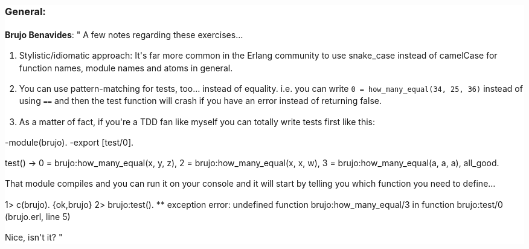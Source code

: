 ### General:
**Brujo Benavides**:
"
A few notes regarding these exercises…

1. Stylistic/idiomatic approach: It's far more common in the Erlang community to use snake_case instead of camelCase for function names, module names and atoms in general.

2. You can use pattern-matching for tests, too… instead of equality. i.e. you can write `0 = how_many_equal(34, 25, 36)` instead of using `==` and then the test function will crash if you have an error instead of returning false.

3. As a matter of fact, if you're a TDD fan like myself you can totally write tests first like this:

-module(brujo).
-export [test/0].

test() ->
0 = brujo:how_many_equal(x, y, z),
2 = brujo:how_many_equal(x, x, w),
3 = brujo:how_many_equal(a, a, a),
all_good.

That module compiles and you can run it on your console and it will start by telling you which function you need to define…

1> c(brujo).
{ok,brujo}
2> brujo:test().
** exception error: undefined function brujo:how_many_equal/3
in function brujo:test/0 (brujo.erl, line 5)

Nice, isn't it?
"
